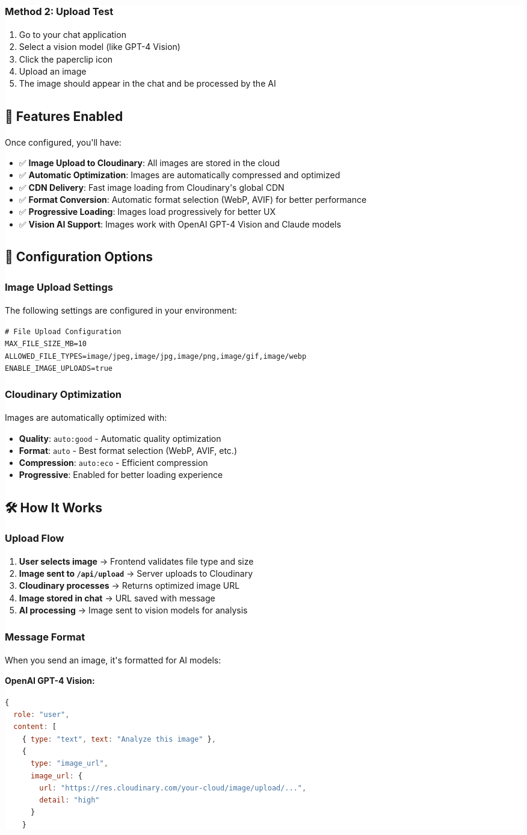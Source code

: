 ### Method 2: Upload Test
1. Go to your chat application
2. Select a vision model (like GPT-4 Vision)
3. Click the paperclip icon
4. Upload an image
5. The image should appear in the chat and be processed by the AI

## 🎯 Features Enabled

Once configured, you'll have:

- ✅ **Image Upload to Cloudinary**: All images are stored in the cloud
- ✅ **Automatic Optimization**: Images are automatically compressed and optimized
- ✅ **CDN Delivery**: Fast image loading from Cloudinary's global CDN
- ✅ **Format Conversion**: Automatic format selection (WebP, AVIF) for better performance
- ✅ **Progressive Loading**: Images load progressively for better UX
- ✅ **Vision AI Support**: Images work with OpenAI GPT-4 Vision and Claude models

## 🔧 Configuration Options

### Image Upload Settings
The following settings are configured in your environment:

```env
# File Upload Configuration
MAX_FILE_SIZE_MB=10
ALLOWED_FILE_TYPES=image/jpeg,image/jpg,image/png,image/gif,image/webp
ENABLE_IMAGE_UPLOADS=true
```

### Cloudinary Optimization
Images are automatically optimized with:
- **Quality**: `auto:good` - Automatic quality optimization
- **Format**: `auto` - Best format selection (WebP, AVIF, etc.)
- **Compression**: `auto:eco` - Efficient compression
- **Progressive**: Enabled for better loading experience

## 🛠️ How It Works

### Upload Flow
1. **User selects image** → Frontend validates file type and size
2. **Image sent to `/api/upload`** → Server uploads to Cloudinary
3. **Cloudinary processes** → Returns optimized image URL
4. **Image stored in chat** → URL saved with message
5. **AI processing** → Image sent to vision models for analysis

### Message Format
When you send an image, it's formatted for AI models:

**OpenAI GPT-4 Vision:**
```javascript
{
  role: "user",
  content: [
    { type: "text", text: "Analyze this image" },
    { 
      type: "image_url", 
      image_url: { 
        url: "https://res.cloudinary.com/your-cloud/image/upload/...",
        detail: "high"
      }
    }
```